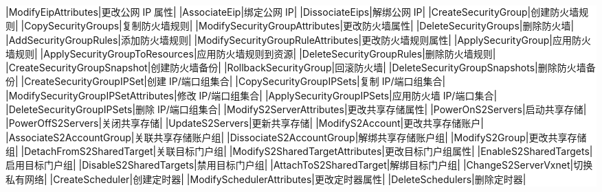 |ModifyEipAttributes|更改公网 IP 属性|
|AssociateEip|绑定公网 IP|
|DissociateEips|解绑公网 IP|
|CreateSecurityGroup|创建防火墙规则|
|CopySecurityGroups|复制防火墙规则|
|ModifySecurityGroupAttributes|更改防火墙属性|
|DeleteSecurityGroups|删除防火墙|
|AddSecurityGroupRules|添加防火墙规则|
|ModifySecurityGroupRuleAttributes|更改防火墙规则属性|
|ApplySecurityGroup|应用防火墙规则|
|ApplySecurityGroupToResources|应用防火墙规则到资源|
|DeleteSecurityGroupRules|删除防火墙规则|
|CreateSecurityGroupSnapshot|创建防火墙备份|
|RollbackSecurityGroup|回滚防火墙|
|DeleteSecurityGroupSnapshots|删除防火墙备份|
|CreateSecurityGroupIPSet|创建 IP/端口组集合|
|CopySecurityGroupIPSets|复制 IP/端口组集合|
|ModifySecurityGroupIPSetAttributes|修改 IP/端口组集合|
|ApplySecurityGroupIPSets|应用防火墙 IP/端口集合|
|DeleteSecurityGroupIPSets|删除 IP/端口组集合|
|ModifyS2ServerAttributes|更改共享存储属性|
|PowerOnS2Servers|启动共享存储|
|PowerOffS2Servers|关闭共享存储|
|UpdateS2Servers|更新共享存储|
|ModifyS2Account|更改共享存储账户|
|AssociateS2AccountGroup|关联共享存储账户组|
|DissociateS2AccountGroup|解绑共享存储账户组|
|ModifyS2Group|更改共享存储组|
|DetachFromS2SharedTarget|关联目标门户组|
|ModifyS2SharedTargetAttributes|更改目标门户组属性|
|EnableS2SharedTargets|启用目标门户组|
|DisableS2SharedTargets|禁用目标门户组|
|AttachToS2SharedTarget|解绑目标门户组|
|ChangeS2ServerVxnet|切换私有网络|
|CreateScheduler|创建定时器|
|ModifySchedulerAttributes|更改定时器属性|
|DeleteSchedulers|删除定时器|
